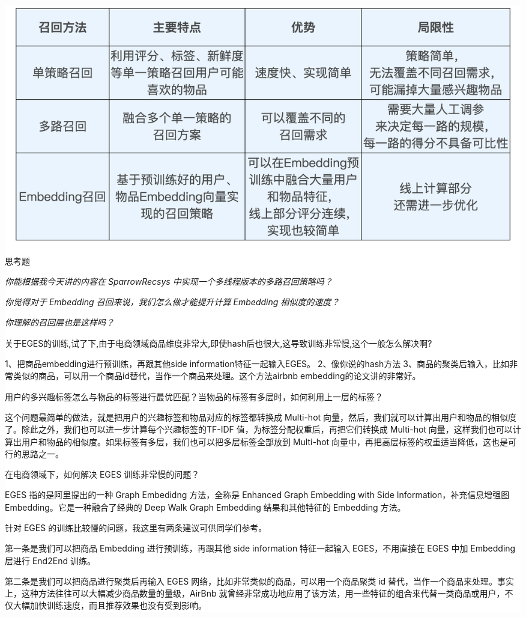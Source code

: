 ![img](img/2fc1eyyefd964f7b65715de6f896c480.jpeg)

思考题

*你能根据我今天讲的内容在 SparrowRecsys 中实现一个多线程版本的多路召回策略吗？*

*你觉得对于 Embedding 召回来说，我们怎么做才能提升计算 Embedding 相似度的速度？*

*你理解的召回层也是这样吗？*

关于EGES的训练,试了下,由于电商领域商品维度非常大,即使hash后也很大,这导致训练非常慢,这个一般怎么解决啊?

1、把商品embedding进行预训练，再跟其他side information特征一起输入EGES。
2、像你说的hash方法
3、商品的聚类后输入，比如非常类似的商品，可以用一个商品id替代，当作一个商品来处理。这个方法airbnb embedding的论文讲的非常好。



用户的多兴趣标签怎么与物品的标签进行最优匹配？当物品的标签有多层时，如何利用上一层的标签？

这个问题最简单的做法，就是把用户的兴趣标签和物品对应的标签都转换成 Multi-hot 向量，然后，我们就可以计算出用户和物品的相似度了。除此之外，我们也可以进一步计算每个兴趣标签的TF-IDF 值，为标签分配权重后，再把它们转换成 Multi-hot 向量，这样我们也可以计算出用户和物品的相似度。如果标签有多层，我们也可以把多层标签全部放到 Multi-hot 向量中，再把高层标签的权重适当降低，这也是可行的思路之一。



在电商领域下，如何解决 EGES 训练非常慢的问题？

EGES 指的是阿里提出的一种 Graph Embedidng 方法，全称是 Enhanced Graph Embedding with Side Information，补充信息增强图 Embedding。它是一种融合了经典的 Deep Walk Graph Embedding 结果和其他特征的 Embedding 方法。

针对 EGES 的训练比较慢的问题，我这里有两条建议可供同学们参考。

第一条是我们可以把商品 Embedding 进行预训练，再跟其他 side information 特征一起输入 EGES，不用直接在 EGES 中加 Embedding 层进行 End2End 训练。

第二条是我们可以把商品进行聚类后再输入 EGES 网络，比如非常类似的商品，可以用一个商品聚类 id 替代，当作一个商品来处理。事实上，这种方法往往可以大幅减少商品数量的量级，AirBnb 就曾经非常成功地应用了该方法，用一些特征的组合来代替一类商品或用户，不仅大幅加快训练速度，而且推荐效果也没有受到影响。
